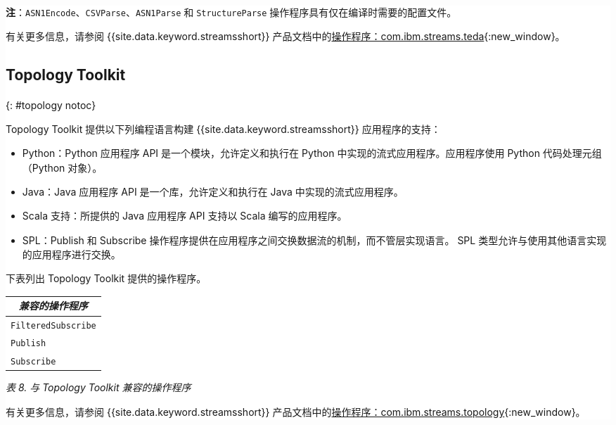 **注**：`ASN1Encode`、`CSVParse`、`ASN1Parse` 和 `StructureParse` 操作程序具有仅在编译时需要的配置文件。


有关更多信息，请参阅 {{site.data.keyword.streamsshort}} 产品文档中的[操作程序：com.ibm.streams.teda](http://www.ibm.com/support/knowledgecenter/SSCRJU_4.2.0/com.ibm.streams.toolkits.doc/spldoc/dita/tk$com.ibm.streams.teda/ix$Operator.html?lang=en){:new_window}。


## Topology Toolkit
{: #topology notoc}

Topology Toolkit 提供以下列编程语言构建 {{site.data.keyword.streamsshort}} 应用程序的支持：

* Python：Python 应用程序 API 是一个模块，允许定义和执行在 Python 中实现的流式应用程序。应用程序使用 Python 代码处理元组（Python 对象）。

* Java：Java 应用程序 API 是一个库，允许定义和执行在 Java 中实现的流式应用程序。
* Scala 支持：所提供的 Java 应用程序 API 支持以 Scala 编写的应用程序。
* SPL：Publish 和 Subscribe 操作程序提供在应用程序之间交换数据流的机制，而不管层实现语言。
SPL 类型允许与使用其他语言实现的应用程序进行交换。


下表列出 Topology Toolkit 提供的操作程序。


| ***兼容的操作程序*** |
| ---------------------------|
| `FilteredSubscribe`      	 |
| `Publish`     		      	 |
| `Subscribe`		        		 |

*表 8. 与 Topology Toolkit 兼容的操作程序*

有关更多信息，请参阅 {{site.data.keyword.streamsshort}} 产品文档中的[操作程序：com.ibm.streams.topology](http://www.ibm.com/support/knowledgecenter/en/SSCRJU_4.2.0/com.ibm.streams.toolkits.doc/spldoc/dita/tk$com.ibm.streamsx.topology/tk$com.ibm.streamsx.topology.html){:new_window}。
